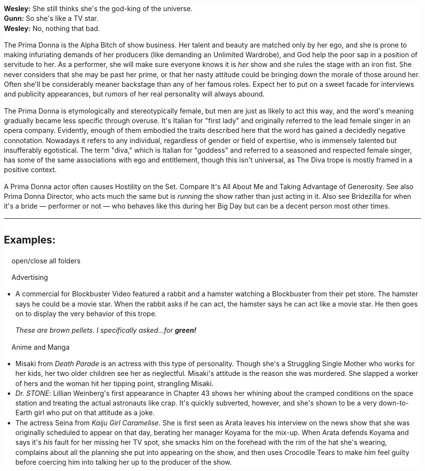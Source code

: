 **Wesley:** She still thinks she's the god-king of the universe.  
**Gunn:** So she's like a TV star.  
**Wesley:** No, nothing that bad.

The Prima Donna is the Alpha Bitch of show business. Her talent and beauty are matched only by her ego, and she is prone to making infuriating demands of her producers (like demanding an Unlimited Wardrobe), and God help the poor sap in a position of servitude to her. As a performer, she will make sure everyone knows it is _her_ show and she rules the stage with an iron fist. She never considers that she may be past her prime, or that her nasty attitude could be bringing down the morale of those around her. Often she'll be considerably meaner backstage than any of her famous roles. Expect her to put on a sweet facade for interviews and publicity appearances, but rumors of her real personality will always abound.

The Prima Donna is etymologically and stereotypically female, but men are just as likely to act this way, and the word's meaning gradually became less specific through overuse. It's Italian for "first lady" and originally referred to the lead female singer in an opera company. Evidently, enough of them embodied the traits described here that the word has gained a decidedly negative connotation. Nowadays it refers to any individual, regardless of gender or field of expertise, who is immensely talented but insufferably egotistical. The term "diva," which is Italian for "goddess" and referred to a seasoned and respected female singer, has some of the same associations with ego and entitlement, though this isn't universal, as The Diva trope is mostly framed in a positive context.

A Prima Donna actor often causes Hostility on the Set. Compare It's All About Me and Taking Advantage of Generosity. See also Prima Donna Director, who acts much the same but is _running_ the show rather than just acting in it. Also see Bridezilla for when it's a bride — performer or not — who behaves like this during her Big Day but can be a decent person most other times.

___

## Examples:

    open/close all folders 

    Advertising 

-   A commercial for Blockbuster Video featured a rabbit and a hamster watching a Blockbuster from their pet store. The hamster says he could be a movie star. When the rabbit asks if he can act, the hamster says he can act like a movie star. He then goes on to display the very behavior of this trope.
    
    _These are brown pellets. I specifically asked...for **green!**_
    

    Anime and Manga 

-   Misaki from _Death Parade_ is an actress with this type of personality. Though she's a Struggling Single Mother who works for her kids, her two older children see her as neglectful. Misaki's attitude is the reason she was murdered. She slapped a worker of hers and the woman hit her tipping point, strangling Misaki.
-   _Dr. STONE_: Lillian Weinberg's first appearance in Chapter 43 shows her whining about the cramped conditions on the space station and treating the actual astronauts like crap. It's quickly subverted, however, and she's shown to be a very down-to-Earth girl who put on that attitude as a joke.
-   The actress Seina from _Kaiju Girl Caramelise_. She is first seen as Arata leaves his interview on the news show that she was originally scheduled to appear on that day, berating her manager Koyama for the mix-up. When Arata defends Koyama and says it's _his_ fault for her missing her TV spot, she smacks him on the forehead with the rim of the hat she's wearing, complains about all the planning she put into appearing on the show, and then uses Crocodile Tears to make him feel guilty before coercing him into talking her up to the producer of the show.
